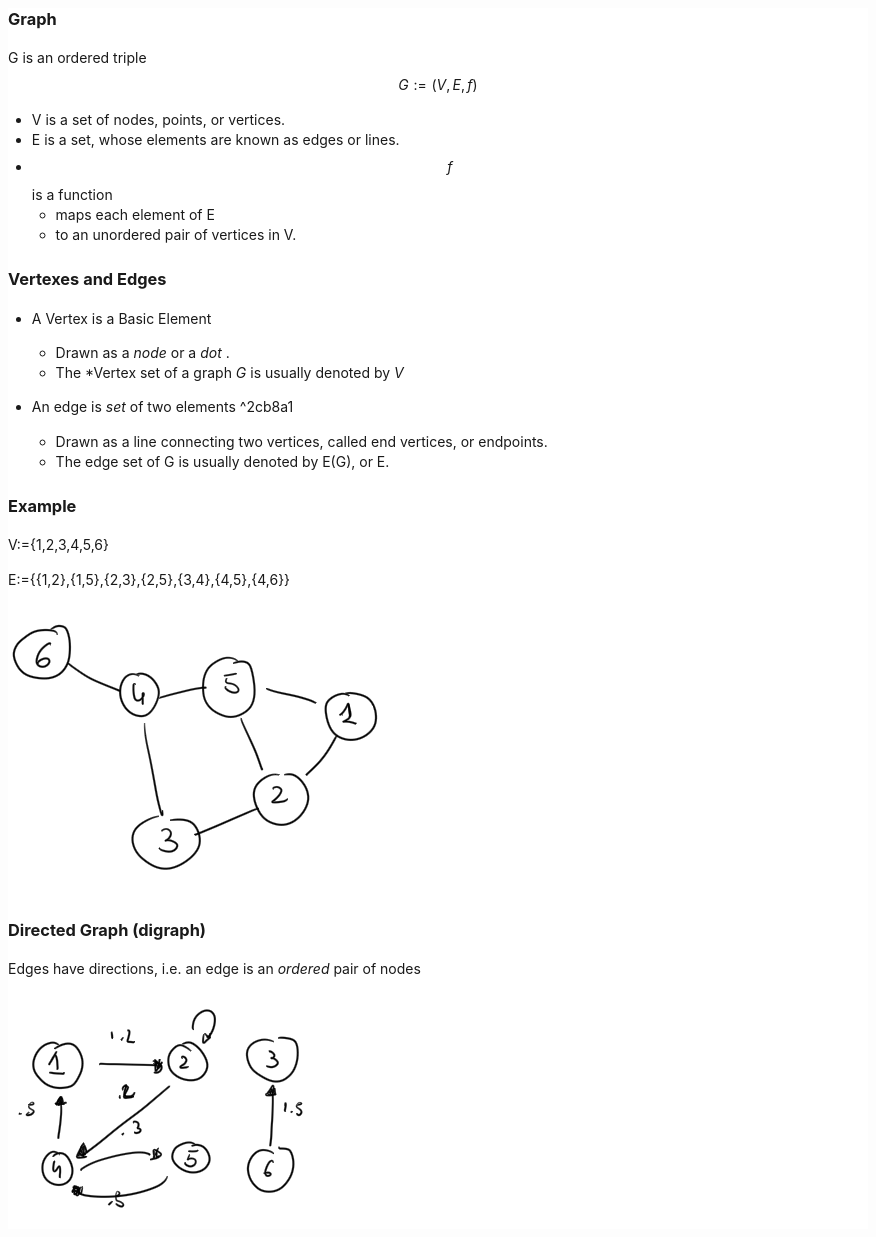 ### Graph

G is an ordered triple $$G:=(V, E, f)$$
  -  V is a set of nodes, points, or vertices.
  -  E is a set, whose elements are known as edges or lines.
  -  $$f$$ is a function
		-  maps each element of E
		-  to an unordered pair of vertices in V.

### Vertexes and Edges

- A Vertex is a Basic Element
	-  Drawn as a *node* or a *dot* .
	-  The *Vertex set of a graph *G* is usually denoted by *V*

- An edge is *set* of two elements ^2cb8a1
	-  Drawn as a line connecting two vertices, called end vertices, or endpoints.
	-  The edge set of G is usually denoted by E(G), or E.
	 
	 
### Example


V:={1,2,3,4,5,6}

E:=\{\{1,2\},\{1,5\},\{2,3\},\{2,5\},\{3,4\},\{4,5\},\{4,6\}\}

![right fit](./attachments/graph2.png)


### Directed Graph (digraph)

Edges have directions, i.e.  an edge is an *ordered* pair of nodes


![right fit](./attachments/graph5b.png)
